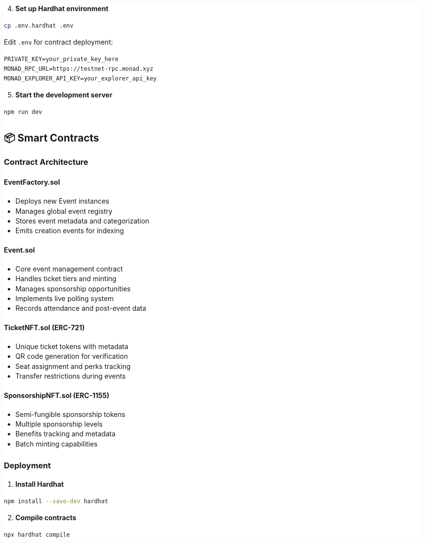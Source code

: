 4. **Set up Hardhat environment**
```bash
cp .env.hardhat .env
```

Edit `.env` for contract deployment:
```env
PRIVATE_KEY=your_private_key_here
MONAD_RPC_URL=https://testnet-rpc.monad.xyz
MONAD_EXPLORER_API_KEY=your_explorer_api_key
```

5. **Start the development server**
```bash
npm run dev
```

## 📦 Smart Contracts

### Contract Architecture

#### EventFactory.sol
- Deploys new Event instances
- Manages global event registry
- Stores event metadata and categorization
- Emits creation events for indexing

#### Event.sol
- Core event management contract
- Handles ticket tiers and minting
- Manages sponsorship opportunities
- Implements live polling system
- Records attendance and post-event data

#### TicketNFT.sol (ERC-721)
- Unique ticket tokens with metadata
- QR code generation for verification
- Seat assignment and perks tracking
- Transfer restrictions during events

#### SponsorshipNFT.sol (ERC-1155)
- Semi-fungible sponsorship tokens
- Multiple sponsorship levels
- Benefits tracking and metadata
- Batch minting capabilities

### Deployment

1. **Install Hardhat**
```bash
npm install --save-dev hardhat
```

2. **Compile contracts**
```bash
npx hardhat compile
```
